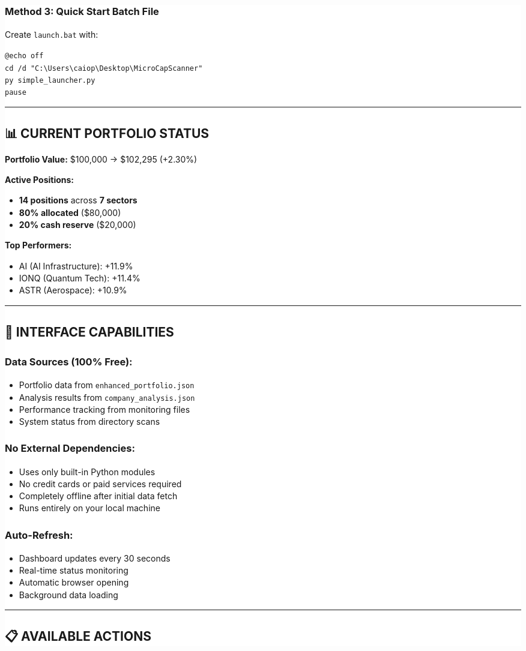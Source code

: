 ### **Method 3: Quick Start Batch File**
Create `launch.bat` with:
```batch
@echo off
cd /d "C:\Users\caiop\Desktop\MicroCapScanner"
py simple_launcher.py
pause
```

---

## 📊 **CURRENT PORTFOLIO STATUS**

**Portfolio Value:** $100,000 → $102,295 (+2.30%)

**Active Positions:**
- **14 positions** across **7 sectors**
- **80% allocated** ($80,000)
- **20% cash reserve** ($20,000)

**Top Performers:**
- AI (AI Infrastructure): +11.9%
- IONQ (Quantum Tech): +11.4%
- ASTR (Aerospace): +10.9%

---

## 🔧 **INTERFACE CAPABILITIES**

### **Data Sources (100% Free):**
- Portfolio data from `enhanced_portfolio.json`
- Analysis results from `company_analysis.json`
- Performance tracking from monitoring files
- System status from directory scans

### **No External Dependencies:**
- Uses only built-in Python modules
- No credit cards or paid services required
- Completely offline after initial data fetch
- Runs entirely on your local machine

### **Auto-Refresh:**
- Dashboard updates every 30 seconds
- Real-time status monitoring
- Automatic browser opening
- Background data loading

---

## 📋 **AVAILABLE ACTIONS**

